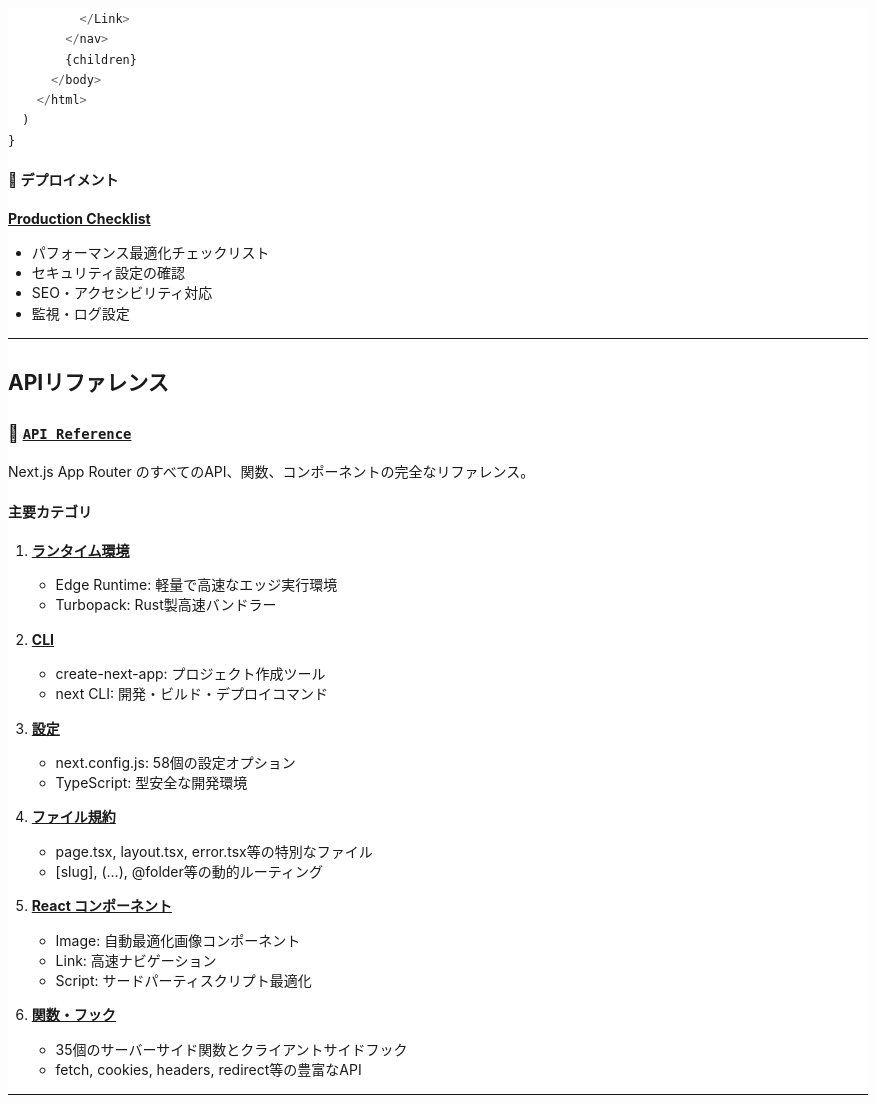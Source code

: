```typescript
          </Link>
        </nav>
        {children}
      </body>
    </html>
  )
}
```

#### 🚀 **デプロイメント**

**[Production Checklist](./guides/27-production-checklist.md)**

- パフォーマンス最適化チェックリスト
- セキュリティ設定の確認
- SEO・アクセシビリティ対応
- 監視・ログ設定

---

## APIリファレンス

### 🔧 [`API Reference`](./api-reference.md)

Next.js App Router のすべてのAPI、関数、コンポーネントの完全なリファレンス。

#### **主要カテゴリ**

1. **[ランタイム環境](./api-reference.md#ランタイム環境)**
   - Edge Runtime: 軽量で高速なエッジ実行環境
   - Turbopack: Rust製高速バンドラー

2. **[CLI](./api-reference.md#cliコマンドラインインターフェース)**
   - create-next-app: プロジェクト作成ツール
   - next CLI: 開発・ビルド・デプロイコマンド

3. **[設定](./api-reference.md#設定configuration)**
   - next.config.js: 58個の設定オプション
   - TypeScript: 型安全な開発環境

4. **[ファイル規約](./api-reference.md#ファイル規約file-conventions)**
   - page.tsx, layout.tsx, error.tsx等の特別なファイル
   - [slug], (...), @folder等の動的ルーティング

5. **[React コンポーネント](./api-reference.md#react-コンポーネント)**
   - Image: 自動最適化画像コンポーネント
   - Link: 高速ナビゲーション
   - Script: サードパーティスクリプト最適化

6. **[関数・フック](./api-reference.md#サーバークライアント関数)**
   - 35個のサーバーサイド関数とクライアントサイドフック
   - fetch, cookies, headers, redirect等の豊富なAPI

---
